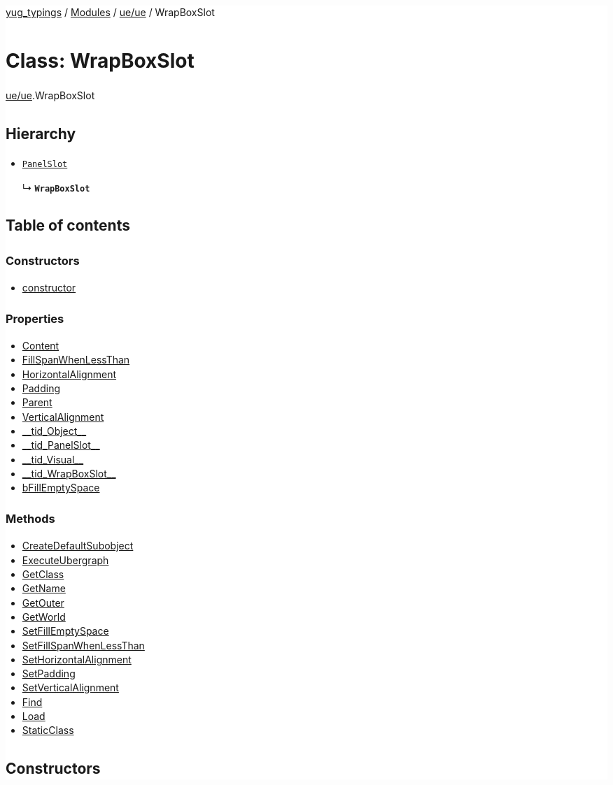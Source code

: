 [yug_typings](../README.md) / [Modules](../modules.md) / [ue/ue](../modules/ue_ue.md) / WrapBoxSlot

# Class: WrapBoxSlot

[ue/ue](../modules/ue_ue.md).WrapBoxSlot

## Hierarchy

- [`PanelSlot`](ue_ue.PanelSlot.md)

  ↳ **`WrapBoxSlot`**

## Table of contents

### Constructors

- [constructor](ue_ue.WrapBoxSlot.md#constructor)

### Properties

- [Content](ue_ue.WrapBoxSlot.md#content)
- [FillSpanWhenLessThan](ue_ue.WrapBoxSlot.md#fillspanwhenlessthan)
- [HorizontalAlignment](ue_ue.WrapBoxSlot.md#horizontalalignment)
- [Padding](ue_ue.WrapBoxSlot.md#padding)
- [Parent](ue_ue.WrapBoxSlot.md#parent)
- [VerticalAlignment](ue_ue.WrapBoxSlot.md#verticalalignment)
- [\_\_tid\_Object\_\_](ue_ue.WrapBoxSlot.md#__tid_object__)
- [\_\_tid\_PanelSlot\_\_](ue_ue.WrapBoxSlot.md#__tid_panelslot__)
- [\_\_tid\_Visual\_\_](ue_ue.WrapBoxSlot.md#__tid_visual__)
- [\_\_tid\_WrapBoxSlot\_\_](ue_ue.WrapBoxSlot.md#__tid_wrapboxslot__)
- [bFillEmptySpace](ue_ue.WrapBoxSlot.md#bfillemptyspace)

### Methods

- [CreateDefaultSubobject](ue_ue.WrapBoxSlot.md#createdefaultsubobject)
- [ExecuteUbergraph](ue_ue.WrapBoxSlot.md#executeubergraph)
- [GetClass](ue_ue.WrapBoxSlot.md#getclass)
- [GetName](ue_ue.WrapBoxSlot.md#getname)
- [GetOuter](ue_ue.WrapBoxSlot.md#getouter)
- [GetWorld](ue_ue.WrapBoxSlot.md#getworld)
- [SetFillEmptySpace](ue_ue.WrapBoxSlot.md#setfillemptyspace)
- [SetFillSpanWhenLessThan](ue_ue.WrapBoxSlot.md#setfillspanwhenlessthan)
- [SetHorizontalAlignment](ue_ue.WrapBoxSlot.md#sethorizontalalignment)
- [SetPadding](ue_ue.WrapBoxSlot.md#setpadding)
- [SetVerticalAlignment](ue_ue.WrapBoxSlot.md#setverticalalignment)
- [Find](ue_ue.WrapBoxSlot.md#find)
- [Load](ue_ue.WrapBoxSlot.md#load)
- [StaticClass](ue_ue.WrapBoxSlot.md#staticclass)

## Constructors
